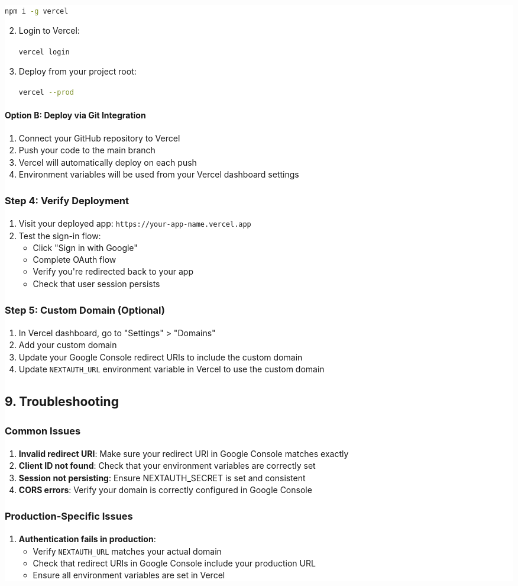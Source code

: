    ```bash
   npm i -g vercel
   ```

2. Login to Vercel:

   ```bash
   vercel login
   ```

3. Deploy from your project root:

   ```bash
   vercel --prod
   ```

#### Option B: Deploy via Git Integration

1. Connect your GitHub repository to Vercel
2. Push your code to the main branch
3. Vercel will automatically deploy on each push
4. Environment variables will be used from your Vercel dashboard settings

### Step 4: Verify Deployment

1. Visit your deployed app: `https://your-app-name.vercel.app`
2. Test the sign-in flow:
   - Click "Sign in with Google"
   - Complete OAuth flow
   - Verify you're redirected back to your app
   - Check that user session persists

### Step 5: Custom Domain (Optional)

1. In Vercel dashboard, go to "Settings" > "Domains"
2. Add your custom domain
3. Update your Google Console redirect URIs to include the custom domain
4. Update `NEXTAUTH_URL` environment variable in Vercel to use the custom domain

## 9. Troubleshooting

### Common Issues

1. **Invalid redirect URI**: Make sure your redirect URI in Google Console matches exactly
2. **Client ID not found**: Check that your environment variables are correctly set
3. **Session not persisting**: Ensure NEXTAUTH_SECRET is set and consistent
4. **CORS errors**: Verify your domain is correctly configured in Google Console

### Production-Specific Issues

1. **Authentication fails in production**:
   - Verify `NEXTAUTH_URL` matches your actual domain
   - Check that redirect URIs in Google Console include your production URL
   - Ensure all environment variables are set in Vercel
